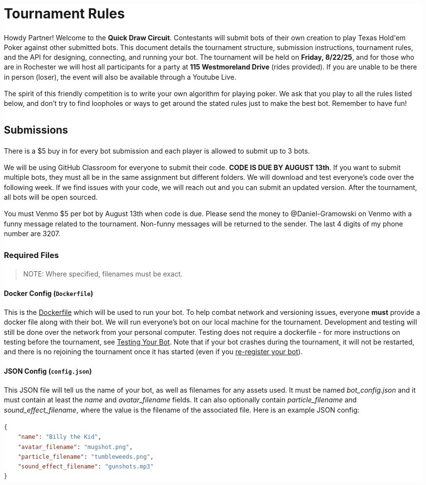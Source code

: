 # Tournament Rules

Howdy Partner! Welcome to the **Quick Draw Circuit**. Contestants will submit bots of their own creation to play Texas Hold'em Poker against other submitted bots. This document details the tournament structure, submission instructions, tournament rules, and the API for designing, connecting, and running your bot. The tournament will be held on **Friday, 8/22/25**, and for those who are in Rochester we will host all participants for a party at **115 Westmoreland Drive** (rides provided). If you are unable to be there in person (loser), the event will also be available through a Youtube Live.

The spirit of this friendly competition is to write your own algorithm for playing poker. We ask that you play to all the rules listed below, and don’t try to find loopholes or ways to get around the stated rules just to make the best bot. Remember to have fun! 

## Submissions

There is a $5 buy in for every bot submission and each player is allowed to submit up to 3 bots.

We will be using GitHub Classroom for everyone to submit their code. **CODE IS DUE BY AUGUST 13th**. If you want to submit multiple bots, they must all be in the same assignment but different folders. We will download and test everyone’s code over the following week. If we find issues with your code, we will reach out and you can submit an updated version. After the tournament, all bots will be open sourced.

You must Venmo $5 per bot by August 13th when code is due. Please send the money to @Daniel-Gramowski on Venmo with a funny message related to the tournament. Non-funny messages will be returned to the sender. The last 4 digits of my phone number are 3207.

### Required Files

> NOTE: Where specified, filenames must be exact.

#### Docker Config (`Dockerfile`)
This is the [Dockerfile](https://www.docker.com/) which will be used to run your bot. To help combat network and versioning issues, everyone **must** provide a docker file along with their bot. We will run everyone’s bot on our local machine for the tournament. Development and testing will still be done over the network from your personal computer. Testing does not require a dockerfile - for more instructions on testing before the tournament, see [Testing Your Bot](#testing-your-bot). Note that if your bot crashes during the tournament, it will not be restarted, and there is no rejoining the tournament once it has started (even if you [re-register your bot](#bot-registration)).

#### JSON Config (`config.json`)
This JSON file will tell us the name of your bot, as well as filenames for any assets used. It must be named *bot_config.json* and it must contain at least the *name* and *avatar_filename* fields. It can also optionally contain *particle_filename* and *sound_effect_filename*, where the value is the filename of the associated file. Here is an example JSON config:

```json
{
    "name": "Billy the Kid",
    "avatar_filename": "mugshot.png",
    "particle_filename": "tumbleweeds.png",
    "sound_effect_filename": "gunshots.mp3"
}
```
